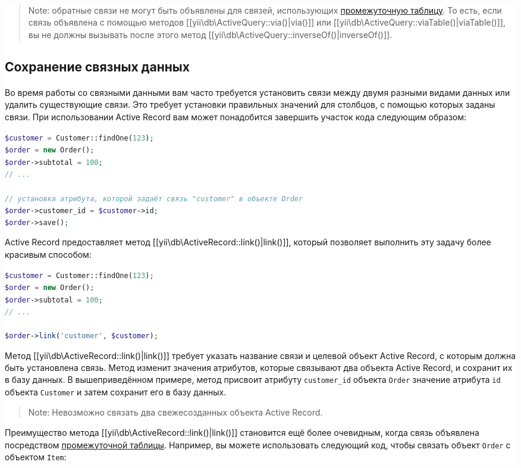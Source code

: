 > Note: обратные связи не могут быть объявлены для связей, использующих [промежуточную таблицу](#junction-table).
  То есть, если связь объявлена с помощью методов [[yii\db\ActiveQuery::via()|via()]] или
  [[yii\db\ActiveQuery::viaTable()|viaTable()]], вы не должны вызывать после этого метод
  [[yii\db\ActiveQuery::inverseOf()|inverseOf()]].


## Сохранение связных данных <span id="saving-relations"></span>

Во время работы со связными данными вам часто требуется установить связи между двумя разными видами данных или удалить
существующие связи. Это требует установки правильных значений для столбцов, с помощью которых заданы связи. При
использовании Active Record вам может понадобится завершить участок кода следующим образом:

```php
$customer = Customer::findOne(123);
$order = new Order();
$order->subtotal = 100;
// ...

// установка атрибута, которой задаёт связь "customer" в объекте Order
$order->customer_id = $customer->id;
$order->save();
```

Active Record предоставляет метод [[yii\db\ActiveRecord::link()|link()]], который позволяет выполнить эту задачу
более красивым способом:

```php
$customer = Customer::findOne(123);
$order = new Order();
$order->subtotal = 100;
// ...

$order->link('customer', $customer);
```

Метод [[yii\db\ActiveRecord::link()|link()]] требует указать название связи и целевой объект Active Record, с которым
должна быть установлена связь. Метод изменит значения атрибутов, которые связывают два объекта Active Record, и сохранит
их в базу данных. В вышеприведённом примере, метод присвоит атрибуту `customer_id` объекта `Order` значение атрибута
`id` объекта `Customer` и затем сохранит его в базу данных.

> Note: Невозможно связать два свежесозданных объекта Active Record.

Преимущество метода [[yii\db\ActiveRecord::link()|link()]] становится ещё более очевидным, когда связь объявлена
посредством [промежуточной таблицы](#junction-table). Например, вы можете использовать следующий код, чтобы связать
объект `Order` с объектом `Item`:
